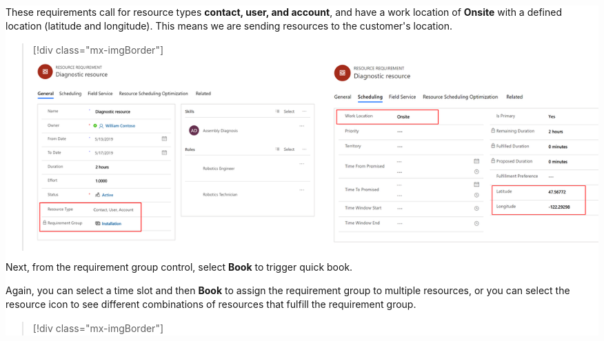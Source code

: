 These requirements call for resource types **contact, user, and account**, and have a work location of **Onsite** with a defined location (latitude and longitude). This means we are sending resources to the customer's location.
> [!div class="mx-imgBorder"]
> ![Screenshot of resource requirements with attention to type and location](../field-service/media/scheduling-quick-book-rg-open-form2and3.png)

Next, from the requirement group control, select **Book** to trigger quick book.

Again, you can select a time slot and then **Book** to assign the requirement group to multiple resources, or you can select the resource icon to see different combinations of resources that fulfill the requirement group.

> [!div class="mx-imgBorder"]